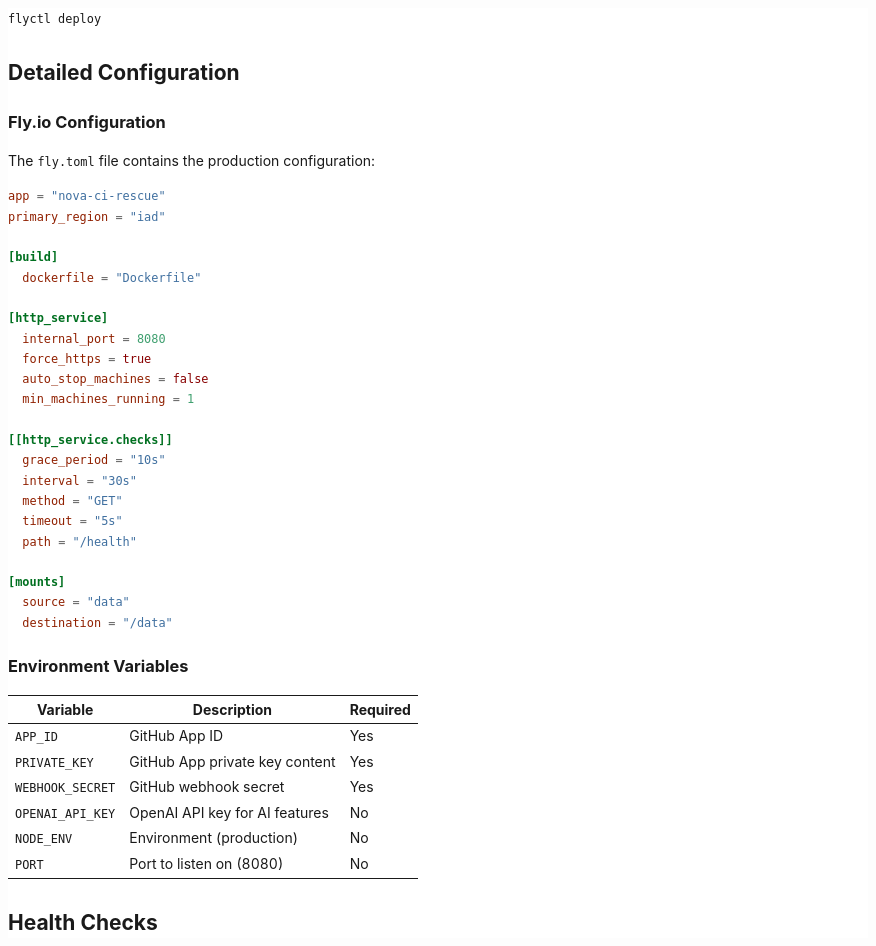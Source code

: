 ```bash
flyctl deploy
```

## Detailed Configuration

### Fly.io Configuration

The `fly.toml` file contains the production configuration:

```toml
app = "nova-ci-rescue"
primary_region = "iad"

[build]
  dockerfile = "Dockerfile"

[http_service]
  internal_port = 8080
  force_https = true
  auto_stop_machines = false
  min_machines_running = 1

[[http_service.checks]]
  grace_period = "10s"
  interval = "30s"
  method = "GET"
  timeout = "5s"
  path = "/health"

[mounts]
  source = "data"
  destination = "/data"
```

### Environment Variables

| Variable         | Description                    | Required |
| ---------------- | ------------------------------ | -------- |
| `APP_ID`         | GitHub App ID                  | Yes      |
| `PRIVATE_KEY`    | GitHub App private key content | Yes      |
| `WEBHOOK_SECRET` | GitHub webhook secret          | Yes      |
| `OPENAI_API_KEY` | OpenAI API key for AI features | No       |
| `NODE_ENV`       | Environment (production)       | No       |
| `PORT`           | Port to listen on (8080)       | No       |

## Health Checks
